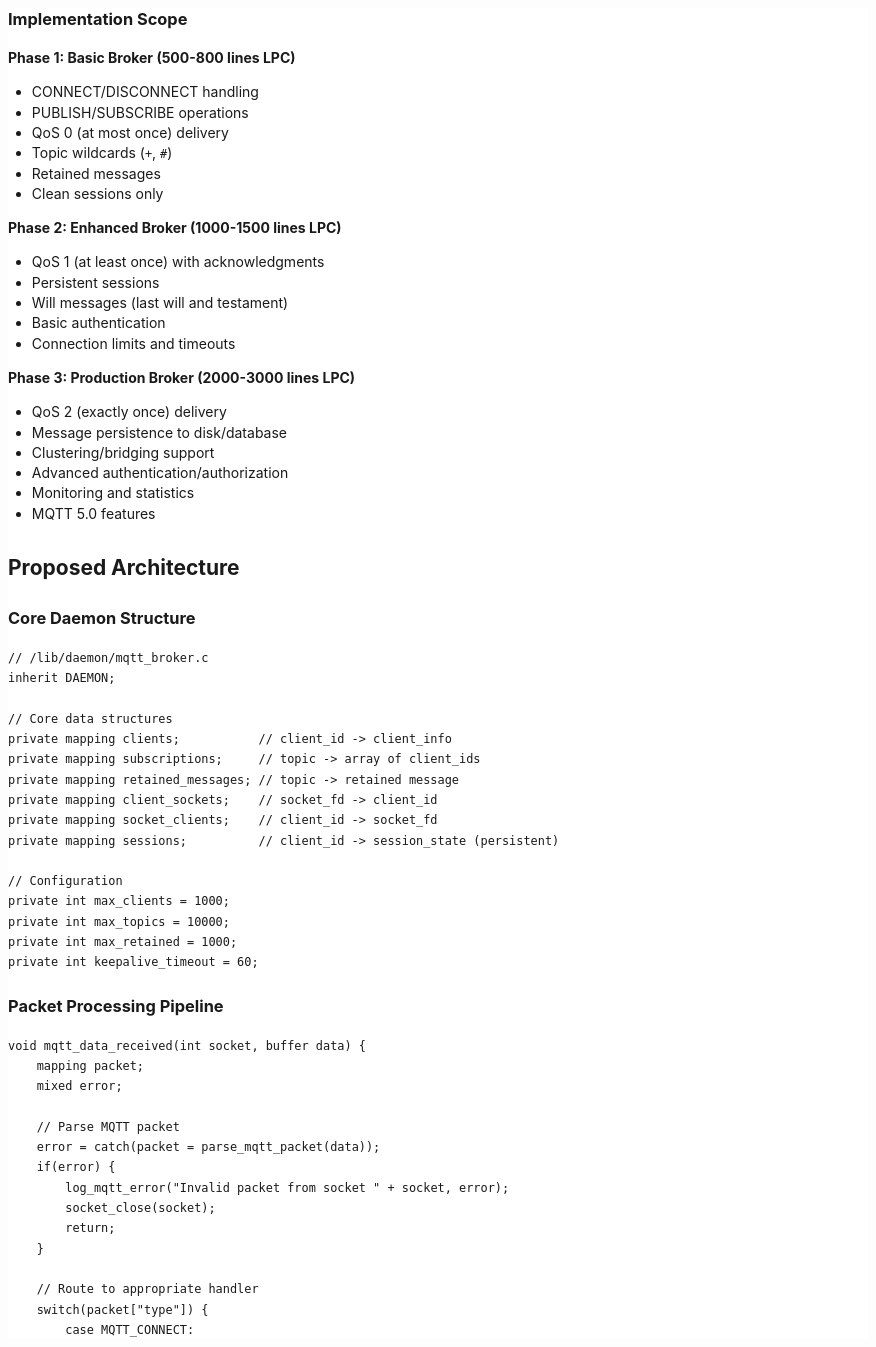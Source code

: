 ### Implementation Scope

**Phase 1: Basic Broker (500-800 lines LPC)**
- CONNECT/DISCONNECT handling
- PUBLISH/SUBSCRIBE operations
- QoS 0 (at most once) delivery
- Topic wildcards (`+`, `#`)
- Retained messages
- Clean sessions only

**Phase 2: Enhanced Broker (1000-1500 lines LPC)**
- QoS 1 (at least once) with acknowledgments
- Persistent sessions
- Will messages (last will and testament)
- Basic authentication
- Connection limits and timeouts

**Phase 3: Production Broker (2000-3000 lines LPC)**
- QoS 2 (exactly once) delivery
- Message persistence to disk/database
- Clustering/bridging support
- Advanced authentication/authorization
- Monitoring and statistics
- MQTT 5.0 features

## Proposed Architecture

### Core Daemon Structure
```lpc
// /lib/daemon/mqtt_broker.c
inherit DAEMON;

// Core data structures
private mapping clients;           // client_id -> client_info
private mapping subscriptions;     // topic -> array of client_ids
private mapping retained_messages; // topic -> retained message
private mapping client_sockets;    // socket_fd -> client_id
private mapping socket_clients;    // client_id -> socket_fd
private mapping sessions;          // client_id -> session_state (persistent)

// Configuration
private int max_clients = 1000;
private int max_topics = 10000;
private int max_retained = 1000;
private int keepalive_timeout = 60;
```

### Packet Processing Pipeline
```lpc
void mqtt_data_received(int socket, buffer data) {
    mapping packet;
    mixed error;
    
    // Parse MQTT packet
    error = catch(packet = parse_mqtt_packet(data));
    if(error) {
        log_mqtt_error("Invalid packet from socket " + socket, error);
        socket_close(socket);
        return;
    }
    
    // Route to appropriate handler
    switch(packet["type"]) {
        case MQTT_CONNECT:
```